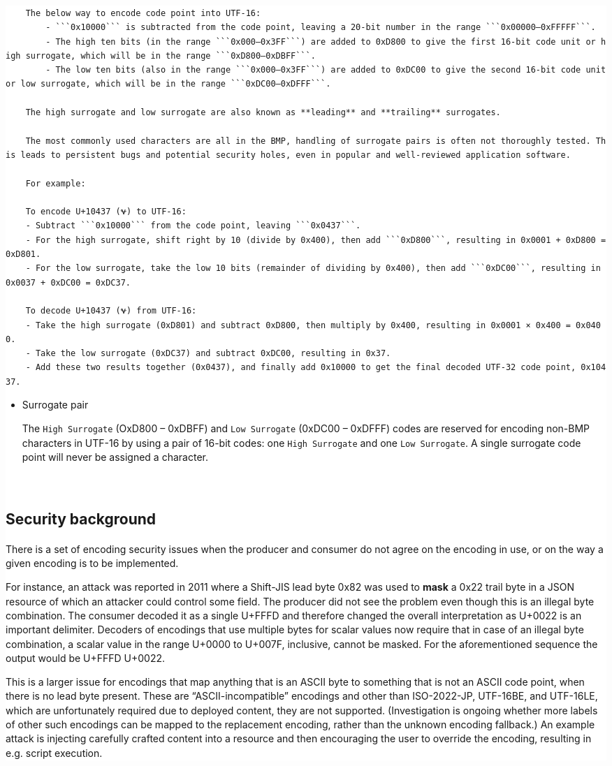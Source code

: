         The below way to encode code point into UTF-16:
            - ```0x10000``` is subtracted from the code point, leaving a 20-bit number in the range ```0x00000–0xFFFFF```.
            - The high ten bits (in the range ```0x000–0x3FF```) are added to 0xD800 to give the first 16-bit code unit or high surrogate, which will be in the range ```0xD800–0xDBFF```.
            - The low ten bits (also in the range ```0x000–0x3FF```) are added to 0xDC00 to give the second 16-bit code unit or low surrogate, which will be in the range ```0xDC00–0xDFFF```.

        The high surrogate and low surrogate are also known as **leading** and **trailing** surrogates.

        The most commonly used characters are all in the BMP, handling of surrogate pairs is often not thoroughly tested. This leads to persistent bugs and potential security holes, even in popular and well-reviewed application software.

        For example:

        To encode U+10437 (𐐷) to UTF-16:
        - Subtract ```0x10000``` from the code point, leaving ```0x0437```.
        - For the high surrogate, shift right by 10 (divide by 0x400), then add ```0xD800```, resulting in 0x0001 + 0xD800 = 0xD801.
        - For the low surrogate, take the low 10 bits (remainder of dividing by 0x400), then add ```0xDC00```, resulting in 0x0037 + 0xDC00 = 0xDC37.

        To decode U+10437 (𐐷) from UTF-16:
        - Take the high surrogate (0xD801) and subtract 0xD800, then multiply by 0x400, resulting in 0x0001 × 0x400 = 0x0400.
        - Take the low surrogate (0xDC37) and subtract 0xDC00, resulting in 0x37.
        - Add these two results together (0x0437), and finally add 0x10000 to get the final decoded UTF-32 code point, 0x10437.


- Surrogate pair
    
    The ```High Surrogate``` (OxD800 – 0xDBFF) and ```Low Surrogate``` (0xDC00 – 0xDFFF) codes are reserved for encoding non-BMP characters in UTF-16 by using a pair of 16-bit codes: one ```High Surrogate``` and one ```Low Surrogate```. A single surrogate code point will never be assigned a character. 


<br>

## Security background
There is a set of encoding security issues when the producer and consumer do not agree on the encoding in use, or on the way a given encoding is to be implemented.

For instance, an attack was reported in 2011 where a Shift-JIS lead byte 0x82 was used to **mask** a 0x22 trail byte in a JSON resource of which an attacker could control some field. The producer did not see the problem even though this is an illegal byte combination. The consumer decoded it as a single U+FFFD and therefore changed the overall interpretation as U+0022 is an important delimiter. Decoders of encodings that use multiple bytes for scalar values now require that in case of an illegal byte combination, a scalar value in the range U+0000 to U+007F, inclusive, cannot be masked. For the aforementioned sequence the output would be U+FFFD U+0022.

This is a larger issue for encodings that map anything that is an ASCII byte to something that is not an ASCII code point, when there is no lead byte present. These are “ASCII-incompatible” encodings and other than ISO-2022-JP, UTF-16BE, and UTF-16LE, which are unfortunately required due to deployed content, they are not supported. (Investigation is ongoing whether more labels of other such encodings can be mapped to the replacement encoding, rather than the unknown encoding fallback.) An example attack is injecting carefully crafted content into a resource and then encouraging the user to override the encoding, resulting in e.g. script execution.
